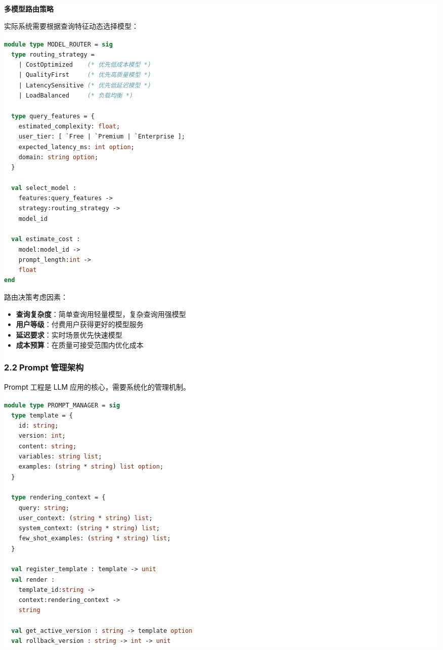 **多模型路由策略**

实际系统需要根据查询特征动态选择模型：

```ocaml
module type MODEL_ROUTER = sig
  type routing_strategy =
    | CostOptimized    (* 优先低成本模型 *)
    | QualityFirst     (* 优先高质量模型 *)
    | LatencySensitive (* 优先低延迟模型 *)
    | LoadBalanced     (* 负载均衡 *)
    
  type query_features = {
    estimated_complexity: float;
    user_tier: [ `Free | `Premium | `Enterprise ];
    expected_latency_ms: int option;
    domain: string option;
  }
  
  val select_model : 
    features:query_features -> 
    strategy:routing_strategy -> 
    model_id
    
  val estimate_cost : 
    model:model_id -> 
    prompt_length:int -> 
    float
end
```

路由决策考虑因素：
- **查询复杂度**：简单查询用轻量模型，复杂查询用强模型
- **用户等级**：付费用户获得更好的模型服务
- **延迟要求**：实时场景优先快速模型
- **成本预算**：在质量可接受范围内优化成本

### 2.2 Prompt 管理架构

Prompt 工程是 LLM 应用的核心，需要系统化的管理机制。

```ocaml
module type PROMPT_MANAGER = sig
  type template = {
    id: string;
    version: int;
    content: string;
    variables: string list;
    examples: (string * string) list option;
  }
  
  type rendering_context = {
    query: string;
    user_context: (string * string) list;
    system_context: (string * string) list;
    few_shot_examples: (string * string) list;
  }
  
  val register_template : template -> unit
  val render : 
    template_id:string -> 
    context:rendering_context -> 
    string
    
  val get_active_version : string -> template option
  val rollback_version : string -> int -> unit
```